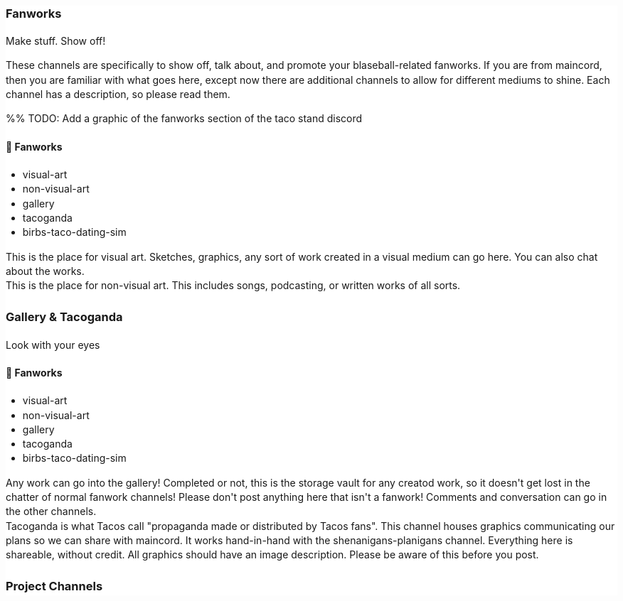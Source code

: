### Fanworks

<div class="yellow" role="doc-subtitle">Make stuff. Show off!</div>

These channels are specifically to show off, talk about, and promote your blaseball-related fanworks. If you are from maincord, then you are familiar with what goes here, except now there are additional channels to allow for different mediums to shine. Each channel has a description, so please read them.

%% TODO: Add a graphic of the fanworks section of the taco stand discord

<div class="discord-list">
  <h4>🎨 Fanworks</h4>
  <ul>
    <li>visual-art</li>
    <li>non-visual-art</li>
    <li>gallery</li>
    <li>tacoganda</li>
    <li>birbs-taco-dating-sim</li>
  </ul>
</div>

<aside class="red-aside">This is the place for visual art. Sketches, graphics, any sort of work created in a visual medium can go here. You can also chat about the works.</aside>

<aside class="blue-aside">This is the place for non-visual art. This includes songs, podcasting, or written works of all sorts.</aside>

### Gallery & Tacoganda

<div class="yellow" role="doc-subtitle">Look with your eyes</div>

<div class="discord-list">
  <h4>🎨 Fanworks</h4>
  <ul>
    <li>visual-art</li>
    <li>non-visual-art</li>
    <li>gallery</li>
    <li>tacoganda</li>
    <li>birbs-taco-dating-sim</li>
  </ul>
</div>

<aside class="green-aside">Any work can go into the <span class="channel">gallery</span>! Completed or not, this is the storage vault for any creatod work, so it doesn't get lost in the chatter of normal fanwork channels! Please don't post anything here that isn't a fanwork! Comments and conversation can go in the other channels.</aside>

<aside class="yellow-aside">Tacoganda is what Tacos call "propaganda made or distributed by Tacos fans". This channel houses graphics communicating our plans so we can share with maincord. It works hand-in-hand with the <span class="channel">shenanigans-planigans</span> channel. Everything here is shareable, without credit. All graphics should have an image description. Please be aware of this before you post.</aside>


### Project Channels
